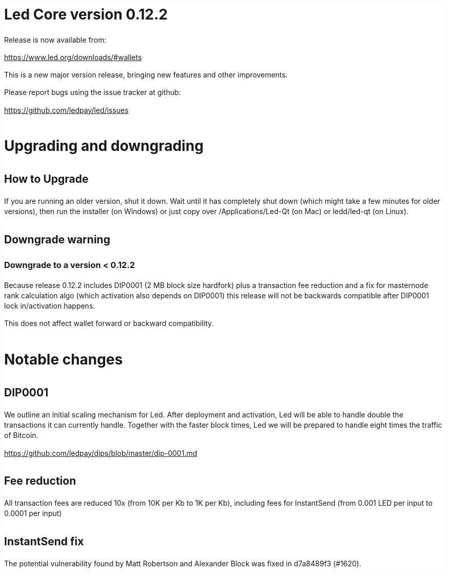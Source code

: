 Led Core version 0.12.2
========================

Release is now available from:

  <https://www.led.org/downloads/#wallets>

This is a new major version release, bringing new features and other improvements.

Please report bugs using the issue tracker at github:

  <https://github.com/ledpay/led/issues>

Upgrading and downgrading
=========================

How to Upgrade
--------------

If you are running an older version, shut it down. Wait until it has completely
shut down (which might take a few minutes for older versions), then run the
installer (on Windows) or just copy over /Applications/Led-Qt (on Mac) or
ledd/led-qt (on Linux).

Downgrade warning
-----------------
### Downgrade to a version < 0.12.2

Because release 0.12.2 includes DIP0001 (2 MB block size hardfork) plus
a transaction fee reduction and a fix for masternode rank calculation algo
(which activation also depends on DIP0001) this release will not be
backwards compatible after DIP0001 lock in/activation happens.

This does not affect wallet forward or backward compatibility.

Notable changes
===============

DIP0001
-------

We outline an initial scaling mechanism for Led. After deployment and activation, Led will be able to handle double the transactions it can currently handle. Together with the faster block times, Led we will be prepared to handle eight times the traffic of Bitcoin.

https://github.com/ledpay/dips/blob/master/dip-0001.md


Fee reduction
-------------

All transaction fees are reduced 10x (from 10K per Kb to 1K per Kb), including fees for InstantSend (from 0.001 LED per input to 0.0001 per input)

InstantSend fix
---------------

The potential vulnerability found by Matt Robertson and Alexander Block was fixed in d7a8489f3 (#1620).
